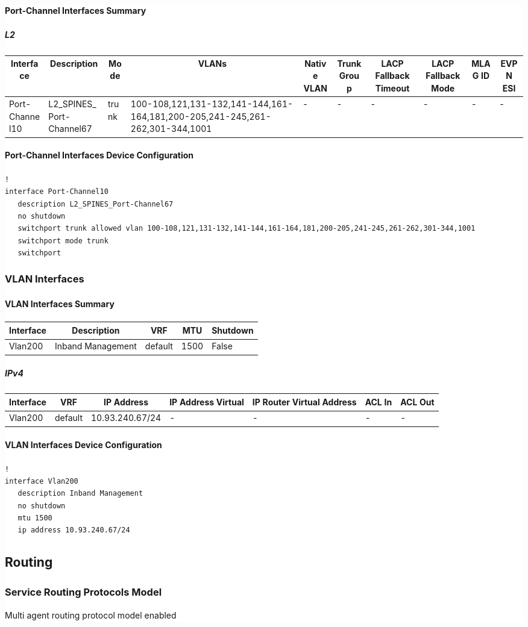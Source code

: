 #### Port-Channel Interfaces Summary

##### L2

| Interface | Description | Mode | VLANs | Native VLAN | Trunk Group | LACP Fallback Timeout | LACP Fallback Mode | MLAG ID | EVPN ESI |
| --------- | ----------- | ---- | ----- | ----------- | ------------| --------------------- | ------------------ | ------- | -------- |
| Port-Channel10 | L2_SPINES_Port-Channel67 | trunk | 100-108,121,131-132,141-144,161-164,181,200-205,241-245,261-262,301-344,1001 | - | - | - | - | - | - |

#### Port-Channel Interfaces Device Configuration

```eos
!
interface Port-Channel10
   description L2_SPINES_Port-Channel67
   no shutdown
   switchport trunk allowed vlan 100-108,121,131-132,141-144,161-164,181,200-205,241-245,261-262,301-344,1001
   switchport mode trunk
   switchport
```

### VLAN Interfaces

#### VLAN Interfaces Summary

| Interface | Description | VRF |  MTU | Shutdown |
| --------- | ----------- | --- | ---- | -------- |
| Vlan200 | Inband Management | default | 1500 | False |

##### IPv4

| Interface | VRF | IP Address | IP Address Virtual | IP Router Virtual Address | ACL In | ACL Out |
| --------- | --- | ---------- | ------------------ | ------------------------- | ------ | ------- |
| Vlan200 |  default  |  10.93.240.67/24  |  -  |  -  |  -  |  -  |

#### VLAN Interfaces Device Configuration

```eos
!
interface Vlan200
   description Inband Management
   no shutdown
   mtu 1500
   ip address 10.93.240.67/24
```

## Routing

### Service Routing Protocols Model

Multi agent routing protocol model enabled
